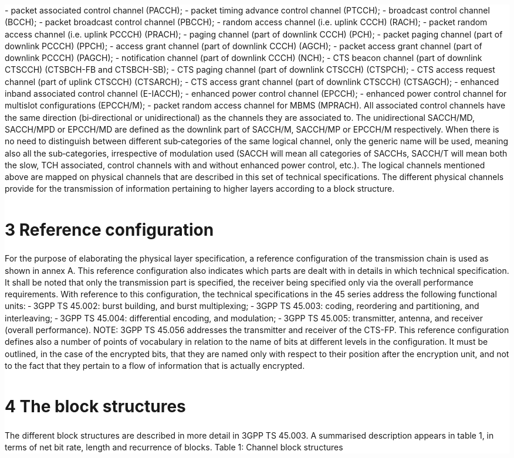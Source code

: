 \- packet associated control channel (PACCH);
\- packet timing advance control channel (PTCCH);
\- broadcast control channel (BCCH);
\- packet broadcast control channel (PBCCH);
\- random access channel (i.e. uplink CCCH) (RACH);
\- packet random access channel (i.e. uplink PCCCH) (PRACH);
\- paging channel (part of downlink CCCH) (PCH);
\- packet paging channel (part of downlink PCCCH) (PPCH);
\- access grant channel (part of downlink CCCH) (AGCH);
\- packet access grant channel (part of downlink PCCCH) (PAGCH);
\- notification channel (part of downlink CCCH) (NCH);
\- CTS beacon channel (part of downlink CTSCCH) (CTSBCH-FB and CTSBCH-SB);
\- CTS paging channel (part of downlink CTSCCH) (CTSPCH);
\- CTS access request channel (part of uplink CTSCCH) (CTSARCH);
\- CTS access grant channel (part of downlink CTSCCH) (CTSAGCH);
\- enhanced inband associated control channel (E-IACCH);
\- enhanced power control channel (EPCCH);
\- enhanced power control channel for multislot configurations (EPCCH/M);
\- packet random access channel for MBMS (MPRACH).
All associated control channels have the same direction (bi‑directional or
unidirectional) as the channels they are associated to. The unidirectional
SACCH/MD, SACCH/MPD or EPCCH/MD are defined as the downlink part of SACCH/M,
SACCH/MP or EPCCH/M respectively.
When there is no need to distinguish between different sub‑categories of the
same logical channel, only the generic name will be used, meaning also all the
sub‑categories, irrespective of modulation used (SACCH will mean all
categories of SACCHs, SACCH/T will mean both the slow, TCH associated, control
channels with and without enhanced power control, etc.).
The logical channels mentioned above are mapped on physical channels that are
described in this set of technical specifications. The different physical
channels provide for the transmission of information pertaining to higher
layers according to a block structure.
# 3 Reference configuration
For the purpose of elaborating the physical layer specification, a reference
configuration of the transmission chain is used as shown in annex A. This
reference configuration also indicates which parts are dealt with in details
in which technical specification. It shall be noted that only the transmission
part is specified, the receiver being specified only via the overall
performance requirements. With reference to this configuration, the technical
specifications in the 45 series address the following functional units:
‑ 3GPP TS 45.002: burst building, and burst multiplexing;
‑ 3GPP TS 45.003: coding, reordering and partitioning, and interleaving;
‑ 3GPP TS 45.004: differential encoding, and modulation;
‑ 3GPP TS 45.005: transmitter, antenna, and receiver (overall performance).
NOTE: 3GPP TS 45.056 addresses the transmitter and receiver of the CTS-FP.
This reference configuration defines also a number of points of vocabulary in
relation to the name of bits at different levels in the configuration. It must
be outlined, in the case of the encrypted bits, that they are named only with
respect to their position after the encryption unit, and not to the fact that
they pertain to a flow of information that is actually encrypted.
# 4 The block structures
The different block structures are described in more detail in 3GPP TS 45.003.
A summarised description appears in table 1, in terms of net bit rate, length
and recurrence of blocks.
Table 1: Channel block structures